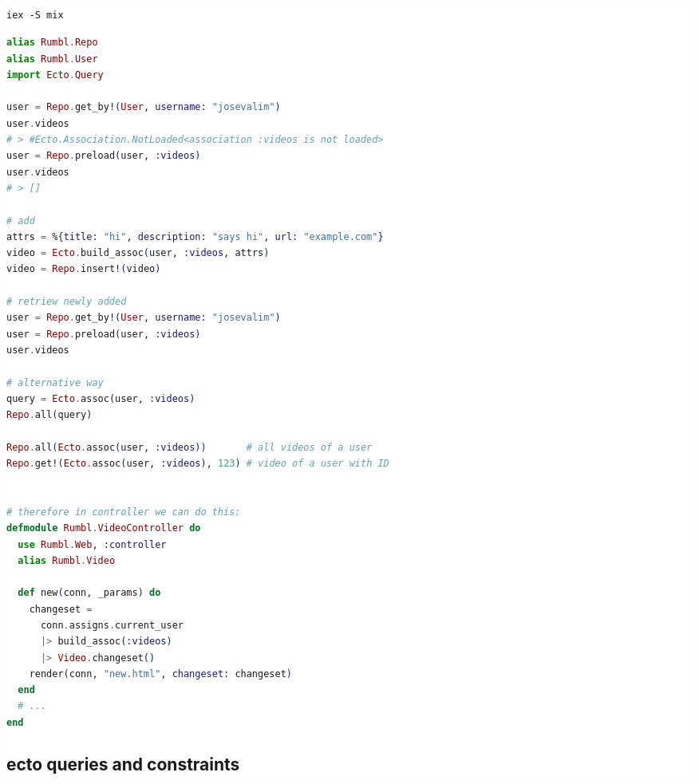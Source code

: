 `iex -S mix`

```ex
alias Rumbl.Repo
alias Rumbl.User
import Ecto.Query

user = Repo.get_by!(User, username: "josevalim")
user.videos
# > #Ecto.Association.NotLoaded<association :videos is not loaded>
user = Repo.preload(user, :videos)
user.videos
# > []

# add
attrs = %{title: "hi", description: "says hi", url: "example.com"}
video = Ecto.build_assoc(user, :videos, attrs)
video = Repo.insert!(video)

# retriew newly added
user = Repo.get_by!(User, username: "josevalim")
user = Repo.preload(user, :videos) 
user.videos

# alternative way
query = Ecto.assoc(user, :videos)
Repo.all(query)

Repo.all(Ecto.assoc(user, :videos))       # all videos of a user
Repo.get!(Ecto.assoc(user, :videos), 123) # video of a user with ID


# therefore in controller we can do this:
defmodule Rumbl.VideoController do
  use Rumbl.Web, :controller
  alias Rumbl.Video

  def new(conn, _params) do
    changeset =
      conn.assigns.current_user
      |> build_assoc(:videos)
      |> Video.changeset()
    render(conn, "new.html", changeset: changeset)
  end
  # ...
end

```



## ecto queries and constraints
